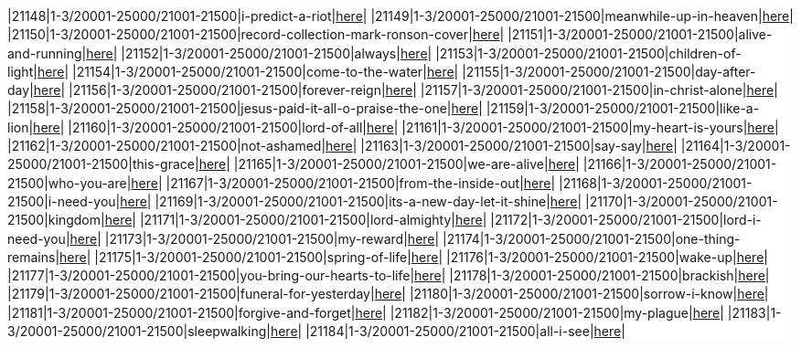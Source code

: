 |21148|1-3/20001-25000/21001-21500|i-predict-a-riot|[here](https://cdn.jsdelivr.net/gh/guitarchord/cc1-3/20001-25000/21001-21500/i-predict-a-riot.webp)|
|21149|1-3/20001-25000/21001-21500|meanwhile-up-in-heaven|[here](https://cdn.jsdelivr.net/gh/guitarchord/cc1-3/20001-25000/21001-21500/meanwhile-up-in-heaven.webp)|
|21150|1-3/20001-25000/21001-21500|record-collection-mark-ronson-cover|[here](https://cdn.jsdelivr.net/gh/guitarchord/cc1-3/20001-25000/21001-21500/record-collection-mark-ronson-cover.webp)|
|21151|1-3/20001-25000/21001-21500|alive-and-running|[here](https://cdn.jsdelivr.net/gh/guitarchord/cc1-3/20001-25000/21001-21500/alive-and-running.webp)|
|21152|1-3/20001-25000/21001-21500|always|[here](https://cdn.jsdelivr.net/gh/guitarchord/cc1-3/20001-25000/21001-21500/always.webp)|
|21153|1-3/20001-25000/21001-21500|children-of-light|[here](https://cdn.jsdelivr.net/gh/guitarchord/cc1-3/20001-25000/21001-21500/children-of-light.webp)|
|21154|1-3/20001-25000/21001-21500|come-to-the-water|[here](https://cdn.jsdelivr.net/gh/guitarchord/cc1-3/20001-25000/21001-21500/come-to-the-water.webp)|
|21155|1-3/20001-25000/21001-21500|day-after-day|[here](https://cdn.jsdelivr.net/gh/guitarchord/cc1-3/20001-25000/21001-21500/day-after-day.webp)|
|21156|1-3/20001-25000/21001-21500|forever-reign|[here](https://cdn.jsdelivr.net/gh/guitarchord/cc1-3/20001-25000/21001-21500/forever-reign.webp)|
|21157|1-3/20001-25000/21001-21500|in-christ-alone|[here](https://cdn.jsdelivr.net/gh/guitarchord/cc1-3/20001-25000/21001-21500/in-christ-alone.webp)|
|21158|1-3/20001-25000/21001-21500|jesus-paid-it-all-o-praise-the-one|[here](https://cdn.jsdelivr.net/gh/guitarchord/cc1-3/20001-25000/21001-21500/jesus-paid-it-all-o-praise-the-one.webp)|
|21159|1-3/20001-25000/21001-21500|like-a-lion|[here](https://cdn.jsdelivr.net/gh/guitarchord/cc1-3/20001-25000/21001-21500/like-a-lion.webp)|
|21160|1-3/20001-25000/21001-21500|lord-of-all|[here](https://cdn.jsdelivr.net/gh/guitarchord/cc1-3/20001-25000/21001-21500/lord-of-all.webp)|
|21161|1-3/20001-25000/21001-21500|my-heart-is-yours|[here](https://cdn.jsdelivr.net/gh/guitarchord/cc1-3/20001-25000/21001-21500/my-heart-is-yours.webp)|
|21162|1-3/20001-25000/21001-21500|not-ashamed|[here](https://cdn.jsdelivr.net/gh/guitarchord/cc1-3/20001-25000/21001-21500/not-ashamed.webp)|
|21163|1-3/20001-25000/21001-21500|say-say|[here](https://cdn.jsdelivr.net/gh/guitarchord/cc1-3/20001-25000/21001-21500/say-say.webp)|
|21164|1-3/20001-25000/21001-21500|this-grace|[here](https://cdn.jsdelivr.net/gh/guitarchord/cc1-3/20001-25000/21001-21500/this-grace.webp)|
|21165|1-3/20001-25000/21001-21500|we-are-alive|[here](https://cdn.jsdelivr.net/gh/guitarchord/cc1-3/20001-25000/21001-21500/we-are-alive.webp)|
|21166|1-3/20001-25000/21001-21500|who-you-are|[here](https://cdn.jsdelivr.net/gh/guitarchord/cc1-3/20001-25000/21001-21500/who-you-are.webp)|
|21167|1-3/20001-25000/21001-21500|from-the-inside-out|[here](https://cdn.jsdelivr.net/gh/guitarchord/cc1-3/20001-25000/21001-21500/from-the-inside-out.webp)|
|21168|1-3/20001-25000/21001-21500|i-need-you|[here](https://cdn.jsdelivr.net/gh/guitarchord/cc1-3/20001-25000/21001-21500/i-need-you.webp)|
|21169|1-3/20001-25000/21001-21500|its-a-new-day-let-it-shine|[here](https://cdn.jsdelivr.net/gh/guitarchord/cc1-3/20001-25000/21001-21500/its-a-new-day-let-it-shine.webp)|
|21170|1-3/20001-25000/21001-21500|kingdom|[here](https://cdn.jsdelivr.net/gh/guitarchord/cc1-3/20001-25000/21001-21500/kingdom.webp)|
|21171|1-3/20001-25000/21001-21500|lord-almighty|[here](https://cdn.jsdelivr.net/gh/guitarchord/cc1-3/20001-25000/21001-21500/lord-almighty.webp)|
|21172|1-3/20001-25000/21001-21500|lord-i-need-you|[here](https://cdn.jsdelivr.net/gh/guitarchord/cc1-3/20001-25000/21001-21500/lord-i-need-you.webp)|
|21173|1-3/20001-25000/21001-21500|my-reward|[here](https://cdn.jsdelivr.net/gh/guitarchord/cc1-3/20001-25000/21001-21500/my-reward.webp)|
|21174|1-3/20001-25000/21001-21500|one-thing-remains|[here](https://cdn.jsdelivr.net/gh/guitarchord/cc1-3/20001-25000/21001-21500/one-thing-remains.webp)|
|21175|1-3/20001-25000/21001-21500|spring-of-life|[here](https://cdn.jsdelivr.net/gh/guitarchord/cc1-3/20001-25000/21001-21500/spring-of-life.webp)|
|21176|1-3/20001-25000/21001-21500|wake-up|[here](https://cdn.jsdelivr.net/gh/guitarchord/cc1-3/20001-25000/21001-21500/wake-up.webp)|
|21177|1-3/20001-25000/21001-21500|you-bring-our-hearts-to-life|[here](https://cdn.jsdelivr.net/gh/guitarchord/cc1-3/20001-25000/21001-21500/you-bring-our-hearts-to-life.webp)|
|21178|1-3/20001-25000/21001-21500|brackish|[here](https://cdn.jsdelivr.net/gh/guitarchord/cc1-3/20001-25000/21001-21500/brackish.webp)|
|21179|1-3/20001-25000/21001-21500|funeral-for-yesterday|[here](https://cdn.jsdelivr.net/gh/guitarchord/cc1-3/20001-25000/21001-21500/funeral-for-yesterday.webp)|
|21180|1-3/20001-25000/21001-21500|sorrow-i-know|[here](https://cdn.jsdelivr.net/gh/guitarchord/cc1-3/20001-25000/21001-21500/sorrow-i-know.webp)|
|21181|1-3/20001-25000/21001-21500|forgive-and-forget|[here](https://cdn.jsdelivr.net/gh/guitarchord/cc1-3/20001-25000/21001-21500/forgive-and-forget.webp)|
|21182|1-3/20001-25000/21001-21500|my-plague|[here](https://cdn.jsdelivr.net/gh/guitarchord/cc1-3/20001-25000/21001-21500/my-plague.webp)|
|21183|1-3/20001-25000/21001-21500|sleepwalking|[here](https://cdn.jsdelivr.net/gh/guitarchord/cc1-3/20001-25000/21001-21500/sleepwalking.webp)|
|21184|1-3/20001-25000/21001-21500|all-i-see|[here](https://cdn.jsdelivr.net/gh/guitarchord/cc1-3/20001-25000/21001-21500/all-i-see.webp)|